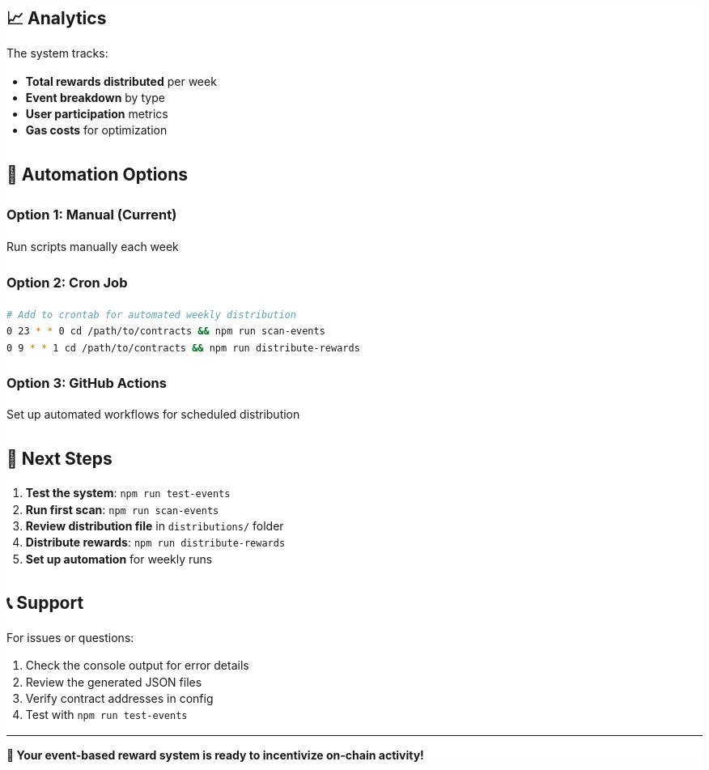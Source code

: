## 📈 Analytics

The system tracks:

- **Total rewards distributed** per week
- **Event breakdown** by type
- **User participation** metrics
- **Gas costs** for optimization

## 🔄 Automation Options

### Option 1: Manual (Current)

Run scripts manually each week

### Option 2: Cron Job

```bash
# Add to crontab for automated weekly distribution
0 23 * * 0 cd /path/to/contracts && npm run scan-events
0 9 * * 1 cd /path/to/contracts && npm run distribute-rewards
```

### Option 3: GitHub Actions

Set up automated workflows for scheduled distribution

## 🎯 Next Steps

1. **Test the system**: `npm run test-events`
2. **Run first scan**: `npm run scan-events`
3. **Review distribution file** in `distributions/` folder
4. **Distribute rewards**: `npm run distribute-rewards`
5. **Set up automation** for weekly runs

## 📞 Support

For issues or questions:

1. Check the console output for error details
2. Review the generated JSON files
3. Verify contract addresses in config
4. Test with `npm run test-events`

---

**🎉 Your event-based reward system is ready to incentivize on-chain activity!**
